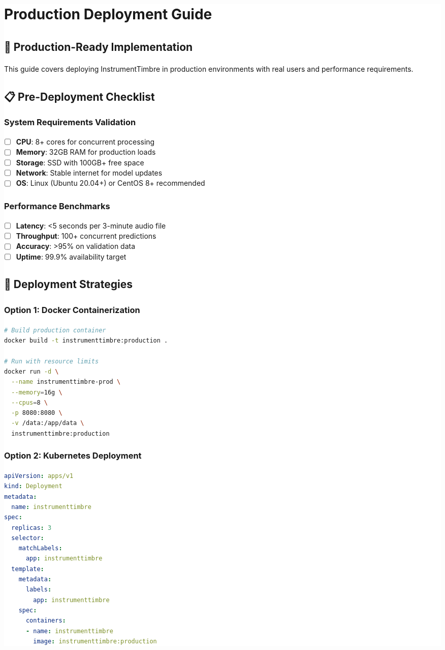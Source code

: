 # Production Deployment Guide

## 🎯 Production-Ready Implementation

This guide covers deploying InstrumentTimbre in production environments with real users and performance requirements.

## 📋 Pre-Deployment Checklist

### System Requirements Validation

- [ ] **CPU**: 8+ cores for concurrent processing
- [ ] **Memory**: 32GB RAM for production loads
- [ ] **Storage**: SSD with 100GB+ free space
- [ ] **Network**: Stable internet for model updates
- [ ] **OS**: Linux (Ubuntu 20.04+) or CentOS 8+ recommended

### Performance Benchmarks

- [ ] **Latency**: <5 seconds per 3-minute audio file
- [ ] **Throughput**: 100+ concurrent predictions
- [ ] **Accuracy**: >95% on validation data
- [ ] **Uptime**: 99.9% availability target

## 🚀 Deployment Strategies

### Option 1: Docker Containerization

```bash
# Build production container
docker build -t instrumenttimbre:production .

# Run with resource limits
docker run -d \
  --name instrumenttimbre-prod \
  --memory=16g \
  --cpus=8 \
  -p 8080:8080 \
  -v /data:/app/data \
  instrumenttimbre:production
```

### Option 2: Kubernetes Deployment

```yaml
apiVersion: apps/v1
kind: Deployment
metadata:
  name: instrumenttimbre
spec:
  replicas: 3
  selector:
    matchLabels:
      app: instrumenttimbre
  template:
    metadata:
      labels:
        app: instrumenttimbre
    spec:
      containers:
      - name: instrumenttimbre
        image: instrumenttimbre:production
```
